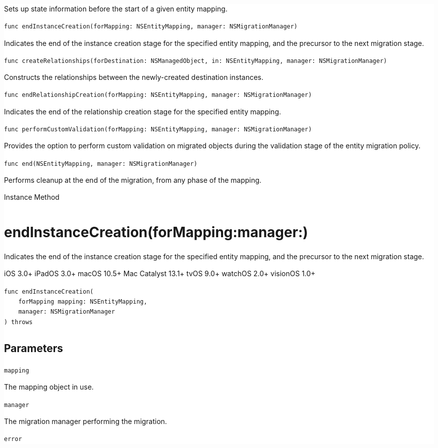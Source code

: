 Sets up state information before the start of a given entity mapping.

`func endInstanceCreation(forMapping: NSEntityMapping, manager:
NSMigrationManager)`

Indicates the end of the instance creation stage for the specified entity
mapping, and the precursor to the next migration stage.

`func createRelationships(forDestination: NSManagedObject, in:
NSEntityMapping, manager: NSMigrationManager)`

Constructs the relationships between the newly-created destination instances.

`func endRelationshipCreation(forMapping: NSEntityMapping, manager:
NSMigrationManager)`

Indicates the end of the relationship creation stage for the specified entity
mapping.

`func performCustomValidation(forMapping: NSEntityMapping, manager:
NSMigrationManager)`

Provides the option to perform custom validation on migrated objects during
the validation stage of the entity migration policy.

`func end(NSEntityMapping, manager: NSMigrationManager)`

Performs cleanup at the end of the migration, from any phase of the mapping.

Instance Method

# endInstanceCreation(forMapping:manager:)

Indicates the end of the instance creation stage for the specified entity
mapping, and the precursor to the next migration stage.

iOS 3.0+  iPadOS 3.0+  macOS 10.5+  Mac Catalyst 13.1+  tvOS 9.0+  watchOS
2.0+  visionOS 1.0+

    
    
    func endInstanceCreation(
        forMapping mapping: NSEntityMapping,
        manager: NSMigrationManager
    ) throws

##  Parameters

`mapping`

    

The mapping object in use.

`manager`

    

The migration manager performing the migration.

`error`
